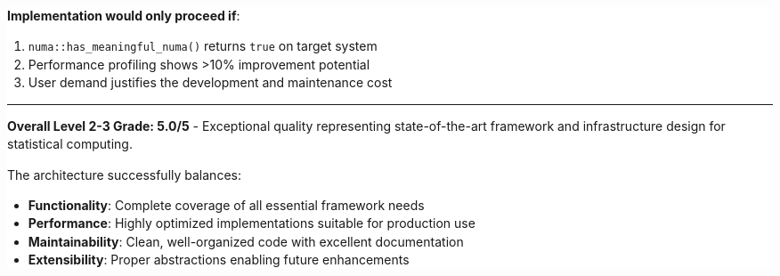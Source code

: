 **Implementation would only proceed if**:
1. `numa::has_meaningful_numa()` returns `true` on target system
2. Performance profiling shows >10% improvement potential
3. User demand justifies the development and maintenance cost

---

**Overall Level 2-3 Grade: 5.0/5** - Exceptional quality representing state-of-the-art framework and infrastructure design for statistical computing.

The architecture successfully balances:
- **Functionality**: Complete coverage of all essential framework needs
- **Performance**: Highly optimized implementations suitable for production use
- **Maintainability**: Clean, well-organized code with excellent documentation
- **Extensibility**: Proper abstractions enabling future enhancements
